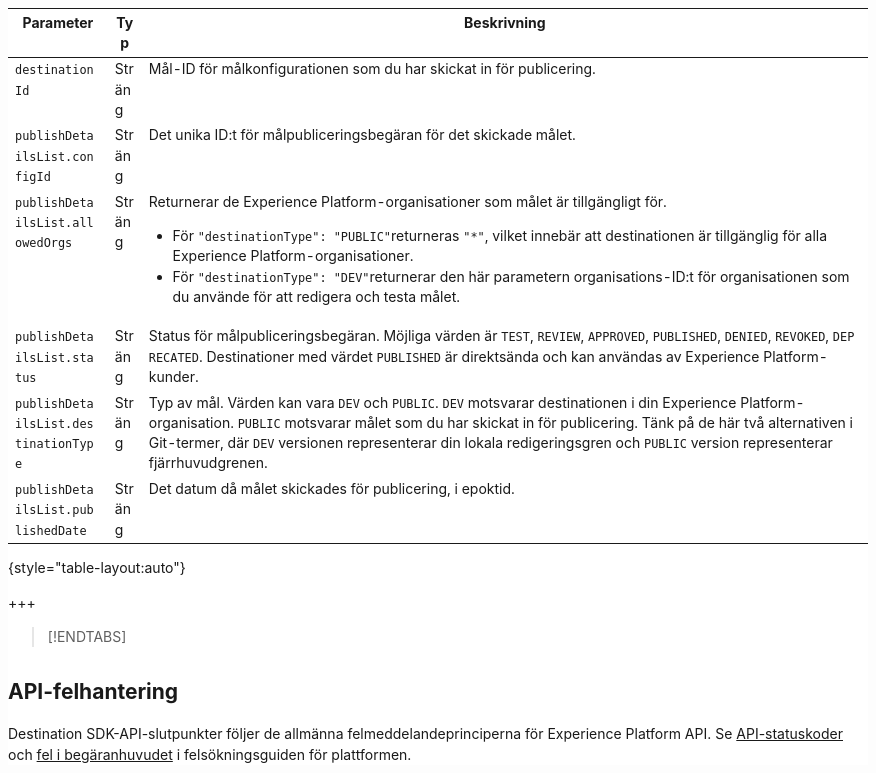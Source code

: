 
| Parameter | Typ | Beskrivning |
|---------|----------|------|
| `destinationId` | Sträng | Mål-ID för målkonfigurationen som du har skickat in för publicering. |
| `publishDetailsList.configId` | Sträng | Det unika ID:t för målpubliceringsbegäran för det skickade målet. |
| `publishDetailsList.allowedOrgs` | Sträng | Returnerar de Experience Platform-organisationer som målet är tillgängligt för. <br> <ul><li> För `"destinationType": "PUBLIC"`returneras `"*"`, vilket innebär att destinationen är tillgänglig för alla Experience Platform-organisationer.</li><li> För `"destinationType": "DEV"`returnerar den här parametern organisations-ID:t för organisationen som du använde för att redigera och testa målet.</li></ul> |
| `publishDetailsList.status` | Sträng | Status för målpubliceringsbegäran. Möjliga värden är `TEST`, `REVIEW`, `APPROVED`, `PUBLISHED`, `DENIED`, `REVOKED`, `DEPRECATED`. Destinationer med värdet `PUBLISHED` är direktsända och kan användas av Experience Platform-kunder. |
| `publishDetailsList.destinationType` | Sträng | Typ av mål. Värden kan vara `DEV` och `PUBLIC`. `DEV` motsvarar destinationen i din Experience Platform-organisation. `PUBLIC` motsvarar målet som du har skickat in för publicering. Tänk på de här två alternativen i Git-termer, där `DEV` versionen representerar din lokala redigeringsgren och `PUBLIC` version representerar fjärrhuvudgrenen. |
| `publishDetailsList.publishedDate` | Sträng | Det datum då målet skickades för publicering, i epoktid. |

{style="table-layout:auto"}

+++

>[!ENDTABS]

## API-felhantering

Destination SDK-API-slutpunkter följer de allmänna felmeddelandeprinciperna för Experience Platform API. Se [API-statuskoder](../../../landing/troubleshooting.md#api-status-codes) och [fel i begäranhuvudet](../../../landing/troubleshooting.md#request-header-errors) i felsökningsguiden för plattformen.
